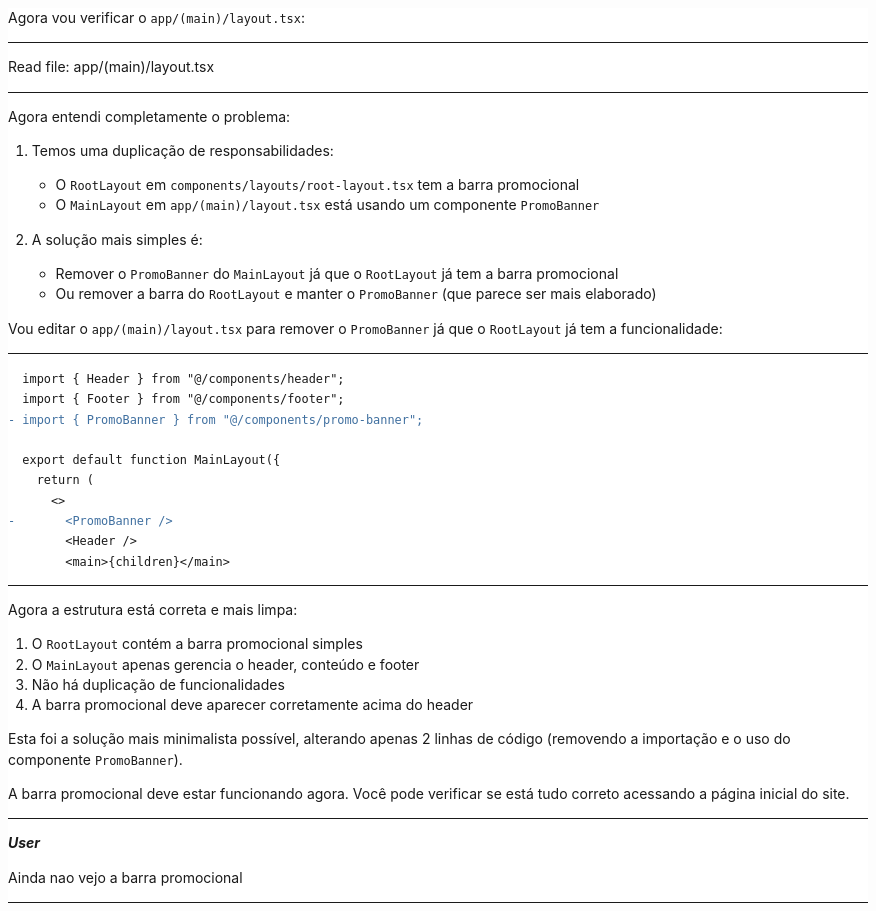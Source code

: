 Agora vou verificar o `app/(main)/layout.tsx`:

---

Read file: app/(main)/layout.tsx

---

Agora entendi completamente o problema:

1. Temos uma duplicação de responsabilidades:
   - O `RootLayout` em `components/layouts/root-layout.tsx` tem a barra promocional
   - O `MainLayout` em `app/(main)/layout.tsx` está usando um componente `PromoBanner`

2. A solução mais simples é:
   - Remover o `PromoBanner` do `MainLayout` já que o `RootLayout` já tem a barra promocional
   - Ou remover a barra do `RootLayout` e manter o `PromoBanner` (que parece ser mais elaborado)

Vou editar o `app/(main)/layout.tsx` para remover o `PromoBanner` já que o `RootLayout` já tem a funcionalidade:

---

```diff
  import { Header } from "@/components/header";
  import { Footer } from "@/components/footer";
- import { PromoBanner } from "@/components/promo-banner";
  
  export default function MainLayout({
    return (
      <>
-       <PromoBanner />
        <Header />
        <main>{children}</main>
```

---

Agora a estrutura está correta e mais limpa:

1. O `RootLayout` contém a barra promocional simples
2. O `MainLayout` apenas gerencia o header, conteúdo e footer
3. Não há duplicação de funcionalidades
4. A barra promocional deve aparecer corretamente acima do header

Esta foi a solução mais minimalista possível, alterando apenas 2 linhas de código (removendo a importação e o uso do componente `PromoBanner`).

A barra promocional deve estar funcionando agora. Você pode verificar se está tudo correto acessando a página inicial do site.

---

_**User**_

Ainda nao vejo a barra promocional

---
